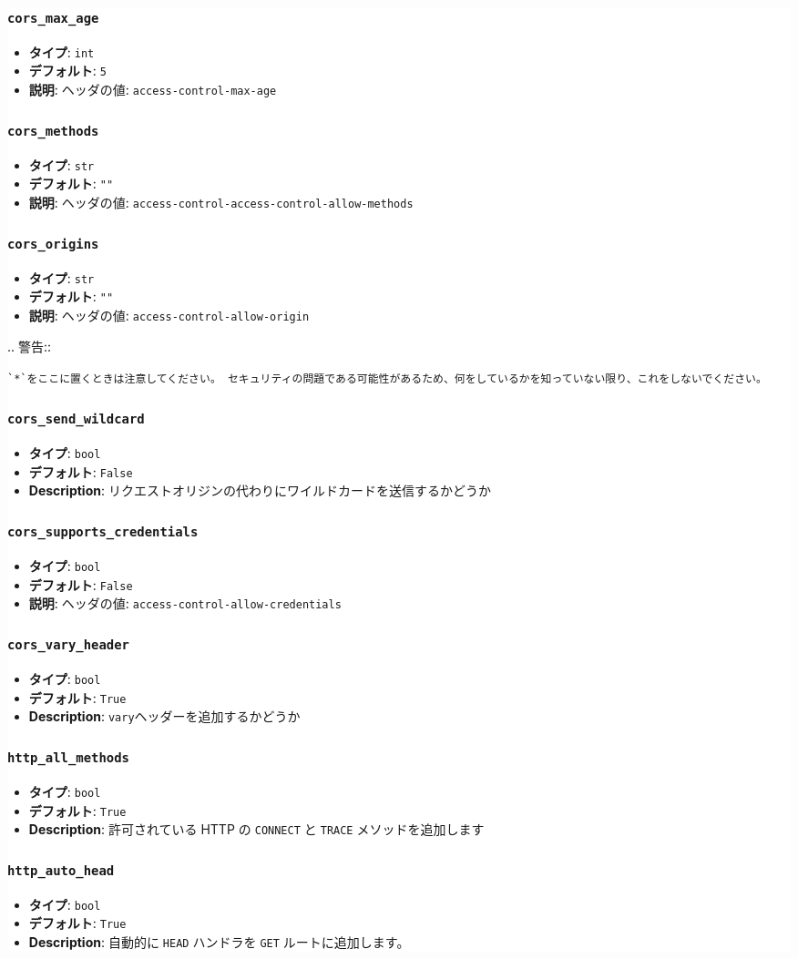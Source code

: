 ### `cors_max_age`

- **タイプ**: `int`
- **デフォルト**: `5`
- **説明**: ヘッダの値: `access-control-max-age`

### `cors_methods`

- **タイプ**: `str`
- **デフォルト**: `""`
- **説明**: ヘッダの値: `access-control-access-control-allow-methods`

### `cors_origins`

- **タイプ**: `str`
- **デフォルト**: `""`
- **説明**: ヘッダの値: `access-control-allow-origin`

.. 警告::

```
`*`をここに置くときは注意してください。 セキュリティの問題である可能性があるため、何をしているかを知っていない限り、これをしないでください。
```

### `cors_send_wildcard`

- **タイプ**: `bool`
- **デフォルト**: `False`
- **Description**: リクエストオリジンの代わりにワイルドカードを送信するかどうか

### `cors_supports_credentials`

- **タイプ**: `bool`
- **デフォルト**: `False`
- **説明**: ヘッダの値: `access-control-allow-credentials`

### `cors_vary_header`

- **タイプ**: `bool`
- **デフォルト**: `True`
- **Description**: `vary`ヘッダーを追加するかどうか

### `http_all_methods`

- **タイプ**: `bool`
- **デフォルト**: `True`
- **Description**: 許可されている HTTP の `CONNECT` と `TRACE` メソッドを追加します

### `http_auto_head`

- **タイプ**: `bool`
- **デフォルト**: `True`
- **Description**: 自動的に `HEAD` ハンドラを `GET` ルートに追加します。
